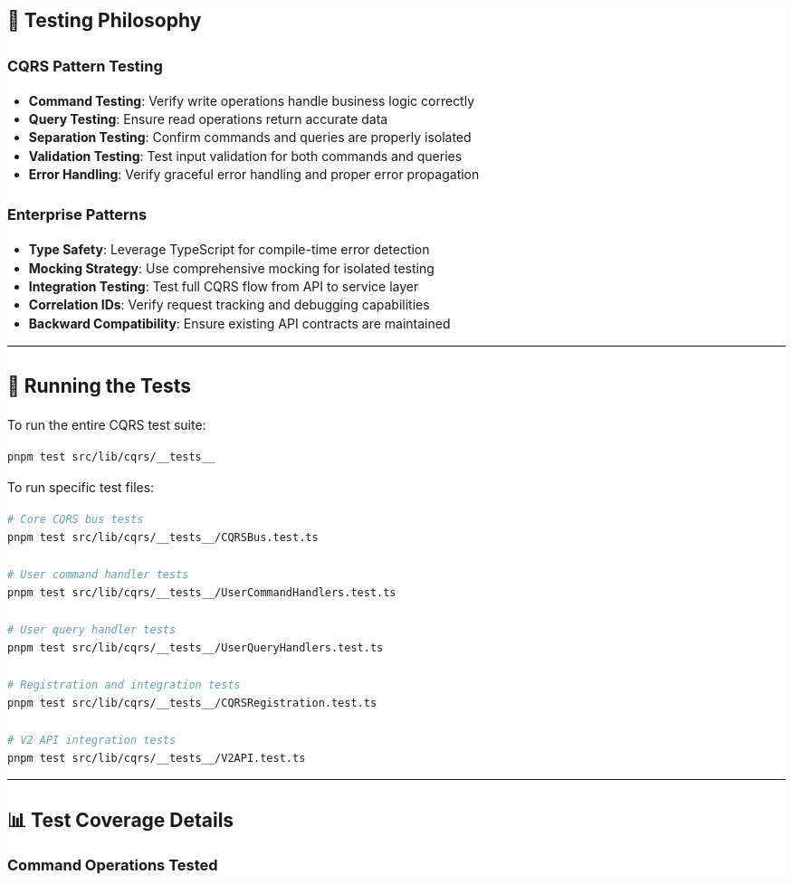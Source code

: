 
## 🎯 Testing Philosophy

### **CQRS Pattern Testing**

- **Command Testing**: Verify write operations handle business logic correctly
- **Query Testing**: Ensure read operations return accurate data
- **Separation Testing**: Confirm commands and queries are properly isolated
- **Validation Testing**: Test input validation for both commands and queries
- **Error Handling**: Verify graceful error handling and proper error propagation

### **Enterprise Patterns**

- **Type Safety**: Leverage TypeScript for compile-time error detection
- **Mocking Strategy**: Use comprehensive mocking for isolated testing
- **Integration Testing**: Test full CQRS flow from API to service layer
- **Correlation IDs**: Verify request tracking and debugging capabilities
- **Backward Compatibility**: Ensure existing API contracts are maintained

---

## 🚀 Running the Tests

To run the entire CQRS test suite:

```bash
pnpm test src/lib/cqrs/__tests__
```

To run specific test files:

```bash
# Core CQRS bus tests
pnpm test src/lib/cqrs/__tests__/CQRSBus.test.ts

# User command handler tests
pnpm test src/lib/cqrs/__tests__/UserCommandHandlers.test.ts

# User query handler tests
pnpm test src/lib/cqrs/__tests__/UserQueryHandlers.test.ts

# Registration and integration tests
pnpm test src/lib/cqrs/__tests__/CQRSRegistration.test.ts

# V2 API integration tests
pnpm test src/lib/cqrs/__tests__/V2API.test.ts
```

---

## 📊 Test Coverage Details

### **Command Operations Tested**
